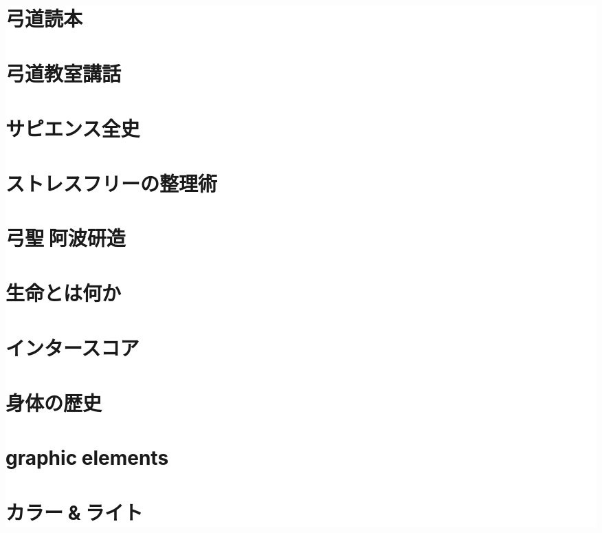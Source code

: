
<a id="org634041b"></a>

# 弓道読本


<a id="org0ae54b6"></a>

# 弓道教室講話


<a id="orgdd5c59d"></a>

# サピエンス全史


<a id="orgf82fa41"></a>

# ストレスフリーの整理術


<a id="org1088382"></a>

# 弓聖 阿波研造


<a id="org6e86d4d"></a>

# 生命とは何か


<a id="orgad1dcda"></a>

# インタースコア


<a id="orgc8f461d"></a>

# 身体の歴史


<a id="orgbd186d9"></a>

# graphic elements


<a id="orgabd229a"></a>

# カラー & ライト
